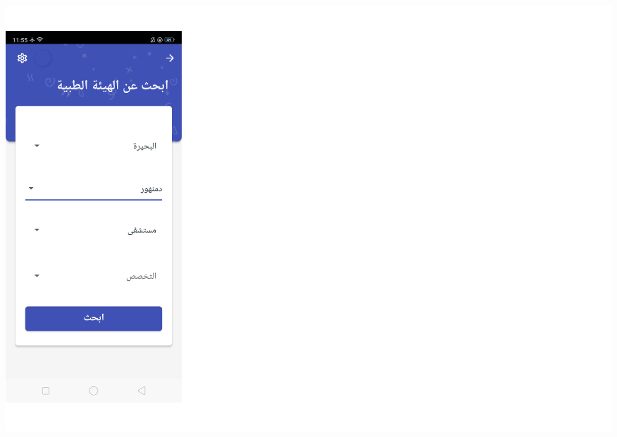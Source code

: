 <img alt="Coder GIF" height=600 width=250 src="https://github.com/AmrElwkeel/Medica-APP/blob/main/Screenshot_2022-12-08-11-55-24-88.png" />
<br>
